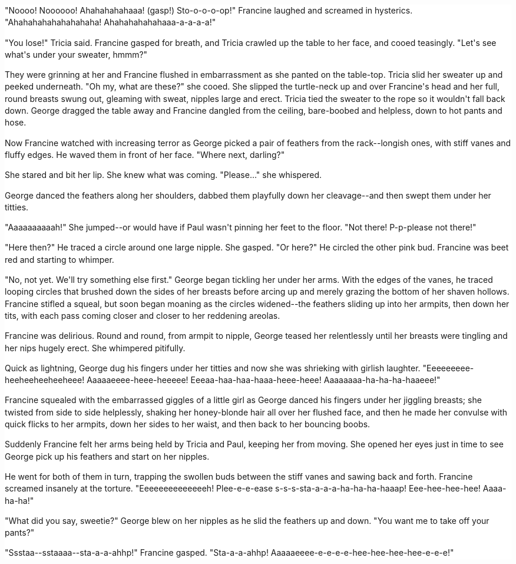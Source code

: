 "Noooo! Noooooo! Ahahahahahaaa! (gasp!) Sto-o-o-o-op!" Francine laughed and screamed in hysterics. "Ahahahahahahahahaha! Ahahahahahahaaa-a-a-a-a!"

"You lose!" Tricia said. Francine gasped for breath, and Tricia crawled up the table to her face, and cooed teasingly. "Let's see what's under your sweater, hmmm?"

They were grinning at her and Francine flushed in embarrassment as she panted on the table-top. Tricia slid her sweater up and peeked underneath. "Oh my, what are these?" she cooed. She slipped the turtle-neck up and over Francine's head and her full, round breasts swung out, gleaming with sweat, nipples large and erect. Tricia tied the sweater to the rope so it wouldn't fall back down. George dragged the table away and Francine dangled from the ceiling, bare-boobed and helpless, down to hot pants and hose.

Now Francine watched with increasing terror as George picked a pair of feathers from the rack--longish ones, with stiff vanes and fluffy edges. He waved them in front of her face. "Where next, darling?"

She stared and bit her lip. She knew what was coming. "Please..." she whispered.

George danced the feathers along her shoulders, dabbed them playfully down her cleavage--and then swept them under her titties.

"Aaaaaaaaaah!" She jumped--or would have if Paul wasn't pinning her feet to the floor. "Not there! P-p-please not there!"

"Here then?" He traced a circle around one large nipple. She gasped. "Or here?" He circled the other pink bud. Francine was beet red and starting to whimper.

"No, not yet. We'll try something else first." George began tickling her under her arms. With the edges of the vanes, he traced looping circles that brushed down the sides of her breasts before arcing up and merely grazing the bottom of her shaven hollows. Francine stifled a squeal, but soon began moaning as the circles widened--the feathers sliding up into her armpits, then down her tits, with each pass coming closer and closer to her reddening areolas.

Francine was delirious. Round and round, from armpit to nipple, George teased her relentlessly until her breasts were tingling and her nips hugely erect. She whimpered pitifully.

Quick as lightning, George dug his fingers under her titties and now she was shrieking with girlish laughter. "Eeeeeeeee-heeheeheeheeheee! Aaaaaeeee-heee-heeeee! Eeeaa-haa-haa-haaa-heee-heee! Aaaaaaaa-ha-ha-ha-haaeee!"

Francine squealed with the embarrassed giggles of a little girl as George danced his fingers under her jiggling breasts; she twisted from side to side helplessly, shaking her honey-blonde hair all over her flushed face, and then he made her convulse with quick flicks to her armpits, down her sides to her waist, and then back to her bouncing boobs.

Suddenly Francine felt her arms being held by Tricia and Paul, keeping her from moving. She opened her eyes just in time to see George pick up his feathers and start on her nipples.

He went for both of them in turn, trapping the swollen buds between the stiff vanes and sawing back and forth. Francine screamed insanely at the torture. "Eeeeeeeeeeeeeeh! Plee-e-e-ease s-s-s-sta-a-a-a-ha-ha-ha-haaap! Eee-hee-hee-hee! Aaaa-ha-ha!"

"What did you say, sweetie?" George blew on her nipples as he slid the feathers up and down. "You want me to take off your pants?"

"Ssstaa--sstaaaa--sta-a-a-ahhp!" Francine gasped. "Sta-a-a-ahhp! Aaaaaeeee-e-e-e-e-hee-hee-hee-hee-e-e-e!"
